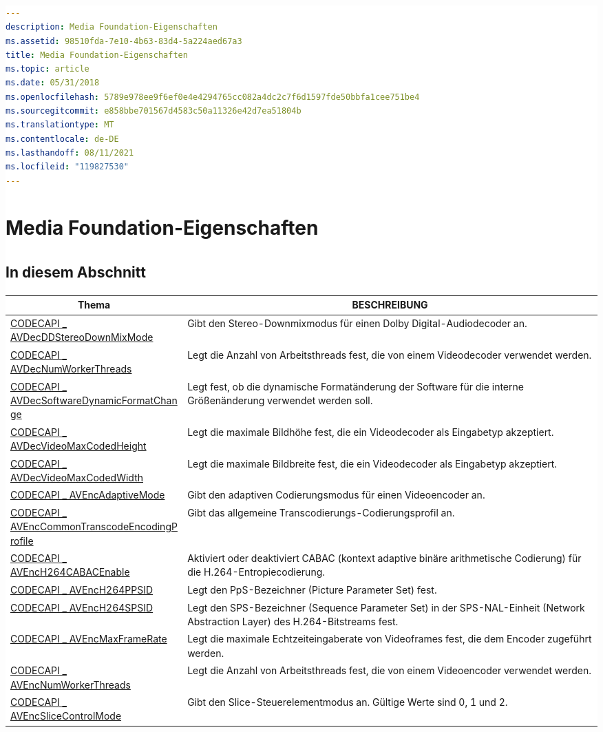 ```yaml
---
description: Media Foundation-Eigenschaften
ms.assetid: 98510fda-7e10-4b63-83d4-5a224aed67a3
title: Media Foundation-Eigenschaften
ms.topic: article
ms.date: 05/31/2018
ms.openlocfilehash: 5789e978ee9f6ef0e4e4294765cc082a4dc2c7f6d1597fde50bbfa1cee751be4
ms.sourcegitcommit: e858bbe701567d4583c50a11326e42d7ea51804b
ms.translationtype: MT
ms.contentlocale: de-DE
ms.lasthandoff: 08/11/2021
ms.locfileid: "119827530"
---
```

# <a name="media-foundation-properties"></a>Media Foundation-Eigenschaften

## <a name="in-this-section"></a>In diesem Abschnitt



| Thema                                                                                                                                            | BESCHREIBUNG                                                                                                                                                                                          |
|--------------------------------------------------------------------------------------------------------------------------------------------------|------------------------------------------------------------------------------------------------------------------------------------------------------------------------------------------------------|
| [CODECAPI \_ AVDecDDStereoDownMixMode](codecapi-avdecddstereodownmixmode.md)<br/>                                                           | Gibt den Stereo-Downmixmodus für einen Dolby Digital-Audiodecoder an.<br/>                                                                                                                      |
| [CODECAPI \_ AVDecNumWorkerThreads](codecapi-avdecnumworkerthreads.md)<br/>                                                                 | Legt die Anzahl von Arbeitsthreads fest, die von einem Videodecoder verwendet werden.<br/>                                                                                                                       |
| [CODECAPI \_ AVDecSoftwareDynamicFormatChange](codecapi-avdecsoftwaredynamicformatchange.md)<br/>                                           | Legt fest, ob die dynamische Formatänderung der Software für die interne Größenänderung verwendet werden soll.<br/>                                                                                                                 |
| [CODECAPI \_ AVDecVideoMaxCodedHeight](codecapi-avdecvideomaxcodedheight.md)<br/>                                                           | Legt die maximale Bildhöhe fest, die ein Videodecoder als Eingabetyp akzeptiert.<br/>                                                                                                        |
| [CODECAPI \_ AVDecVideoMaxCodedWidth](codecapi-avdecvideomaxcodedwidth.md)<br/>                                                             | Legt die maximale Bildbreite fest, die ein Videodecoder als Eingabetyp akzeptiert.<br/>                                                                                                         |
| [CODECAPI \_ AVEncAdaptiveMode](codecapi-avencadaptivemode.md)<br/>                                                                         | Gibt den adaptiven Codierungsmodus für einen Videoencoder an.<br/>                                                                                                                                 |
| [CODECAPI \_ AVEncCommonTranscodeEncodingProfile](codecapi-avenccommontranscodeencodingprofile.md)<br/>                                     | Gibt das allgemeine Transcodierungs-Codierungsprofil an.<br/>                                                                                                                                          |
| [CODECAPI \_ AVEncH264CABACEnable](codecapi-avench264cabacenable.md)<br/>                                                                   | Aktiviert oder deaktiviert CABAC (kontext adaptive binäre arithmetische Codierung) für die H.264-Entropiecodierung.<br/>                                                                                           |
| [CODECAPI \_ AVEncH264PPSID](codecapi-avench264ppsid.md)<br/>                                                                               | Legt den PpS-Bezeichner (Picture Parameter Set) fest.<br/>                                                                                                                                          |
| [CODECAPI \_ AVEncH264SPSID](codecapi-avench264spsid.md)<br/>                                                                               | Legt den SPS-Bezeichner (Sequence Parameter Set) in der SPS-NAL-Einheit (Network Abstraction Layer) des H.264-Bitstreams fest.<br/>                                                                 |
| [CODECAPI \_ AVEncMaxFrameRate](codecapi-avencmaxframerate.md)<br/>                                                                         | Legt die maximale Echtzeiteingaberate von Videoframes fest, die dem Encoder zugeführt werden.<br/>                                                                                                           |
| [CODECAPI \_ AVEncNumWorkerThreads](codecapi-avencnumworkerthreads.md)<br/>                                                                 | Legt die Anzahl von Arbeitsthreads fest, die von einem Videoencoder verwendet werden.<br/>                                                                                                                                |
| [CODECAPI \_ AVEncSliceControlMode](codecapi-avencslicecontrolmode.md)<br/>                                                                 | Gibt den Slice-Steuerelementmodus an. Gültige Werte sind 0, 1 und 2. <br/>                                                                                                                          |